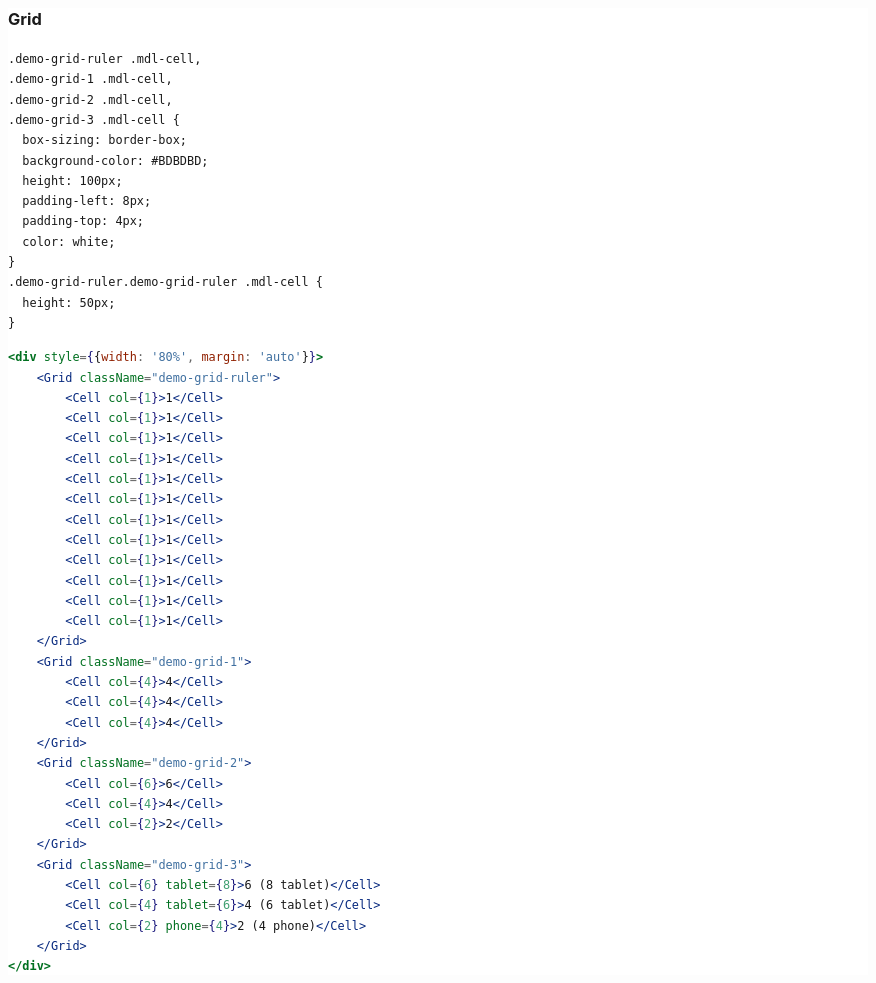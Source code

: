 ### Grid

```css_demo
.demo-grid-ruler .mdl-cell,
.demo-grid-1 .mdl-cell,
.demo-grid-2 .mdl-cell,
.demo-grid-3 .mdl-cell {
  box-sizing: border-box;
  background-color: #BDBDBD;
  height: 100px;
  padding-left: 8px;
  padding-top: 4px;
  color: white;
}
.demo-grid-ruler.demo-grid-ruler .mdl-cell {
  height: 50px;
}
```
```jsx
<div style={{width: '80%', margin: 'auto'}}>
    <Grid className="demo-grid-ruler">
        <Cell col={1}>1</Cell>
        <Cell col={1}>1</Cell>
        <Cell col={1}>1</Cell>
        <Cell col={1}>1</Cell>
        <Cell col={1}>1</Cell>
        <Cell col={1}>1</Cell>
        <Cell col={1}>1</Cell>
        <Cell col={1}>1</Cell>
        <Cell col={1}>1</Cell>
        <Cell col={1}>1</Cell>
        <Cell col={1}>1</Cell>
        <Cell col={1}>1</Cell>
    </Grid>
    <Grid className="demo-grid-1">
        <Cell col={4}>4</Cell>
        <Cell col={4}>4</Cell>
        <Cell col={4}>4</Cell>
    </Grid>
    <Grid className="demo-grid-2">
        <Cell col={6}>6</Cell>
        <Cell col={4}>4</Cell>
        <Cell col={2}>2</Cell>
    </Grid>
    <Grid className="demo-grid-3">
        <Cell col={6} tablet={8}>6 (8 tablet)</Cell>
        <Cell col={4} tablet={6}>4 (6 tablet)</Cell>
        <Cell col={2} phone={4}>2 (4 phone)</Cell>
    </Grid>
</div>
```
